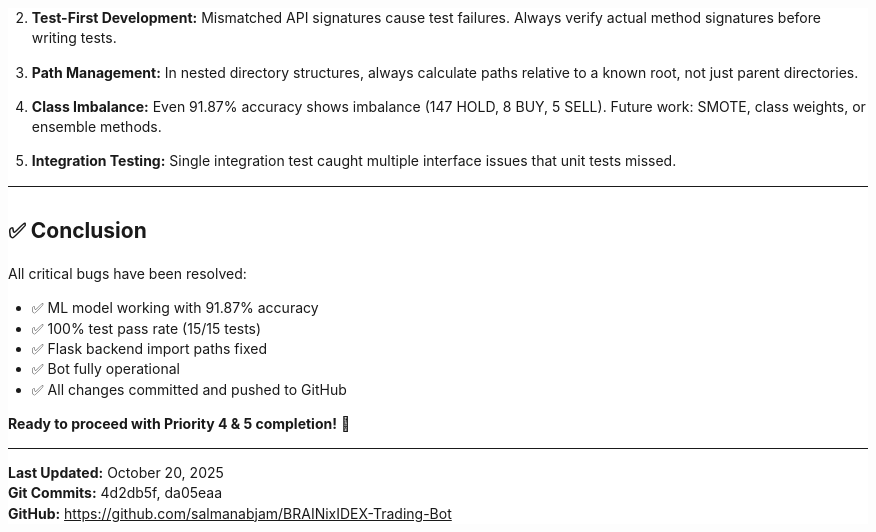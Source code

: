 2. **Test-First Development:** Mismatched API signatures cause test failures. Always verify actual method signatures before writing tests.

3. **Path Management:** In nested directory structures, always calculate paths relative to a known root, not just parent directories.

4. **Class Imbalance:** Even 91.87% accuracy shows imbalance (147 HOLD, 8 BUY, 5 SELL). Future work: SMOTE, class weights, or ensemble methods.

5. **Integration Testing:** Single integration test caught multiple interface issues that unit tests missed.

---

## ✅ Conclusion

All critical bugs have been resolved:
- ✅ ML model working with 91.87% accuracy
- ✅ 100% test pass rate (15/15 tests)
- ✅ Flask backend import paths fixed
- ✅ Bot fully operational
- ✅ All changes committed and pushed to GitHub

**Ready to proceed with Priority 4 & 5 completion!** 🎉

---

**Last Updated:** October 20, 2025  
**Git Commits:** 4d2db5f, da05eaa  
**GitHub:** https://github.com/salmanabjam/BRAINixIDEX-Trading-Bot
